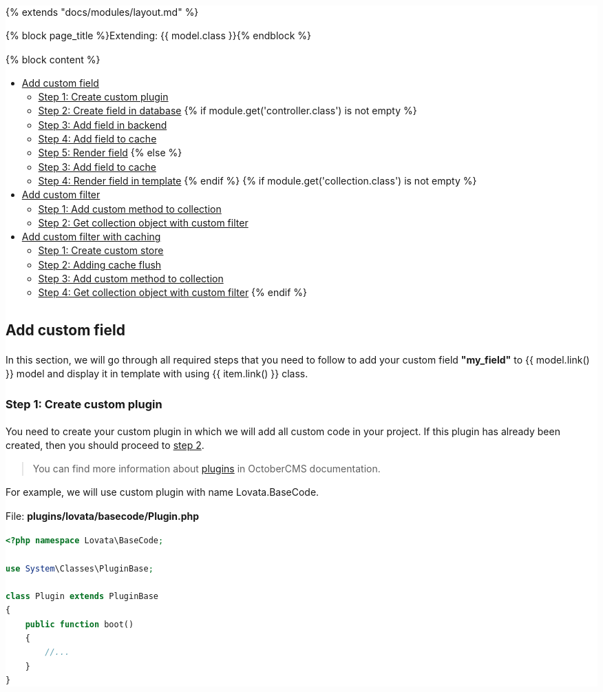 {% extends "docs/modules/layout.md" %}

{% block page_title %}Extending: {{ model.class }}{% endblock %}

{% block content %}
* [Add custom field](#add-custom-field)
  * [Step 1: Create custom plugin](#step-1-create-custom-plugin)
  * [Step 2: Create field in database](#step-2-create-field-in-database)
{% if module.get('controller.class') is not empty %}
  * [Step 3: Add field in backend](#step-3-add-field-in-backend)
  * [Step 4: Add field to cache](#step-4-add-field-to-cache)
  * [Step 5: Render field](#step-5-render-field)
{% else %}
  * [Step 3: Add field to cache](#step-3-add-field-to-cache)
  * [Step 4: Render field in template](#step-4-render-field-in-template)
{% endif %}
{% if module.get('collection.class') is not empty %}
* [Add custom filter](#add-custom-filter)
  * [Step 1: Add custom method to collection](#step-1-add-custom-method-to-collection)
  * [Step 2: Get collection object with custom filter](#step-2-get-collection-object-with-custom-filter)
* [Add custom filter with caching](#add-custom-filter-with-caching)
  * [Step 1: Create custom store](#step-1-create-custom-store)
  * [Step 2: Adding cache flush](#step-2-adding-cache-flush)
  * [Step 3: Add custom method to collection](#step-3-add-custom-method-to-collection)
  * [Step 4: Get collection object with custom filter](#step-4-get-collection-object-with-custom-filter)
{% endif %}

## Add custom field

In this section, we will go through all required steps that you need to follow to add your custom field **"my_field"** to {{ model.link() }} model and display it in template with using {{ item.link() }} class.

### Step 1: Create custom plugin

You need to create your custom plugin in which we will add all custom code in your project.
If this plugin has already been created, then you should proceed to [step 2](#step-2-create-field-in-database).

> You can find more information about [plugins](https://octobercms.com/docs/plugin/registration) in OctoberCMS documentation.

For example, we will use custom plugin with name Lovata.BaseCode.

File: **plugins/lovata/basecode/Plugin.php** 
```php
<?php namespace Lovata\BaseCode;

use System\Classes\PluginBase;

class Plugin extends PluginBase
{
    public function boot()
    {
        //...
    }
}
```
